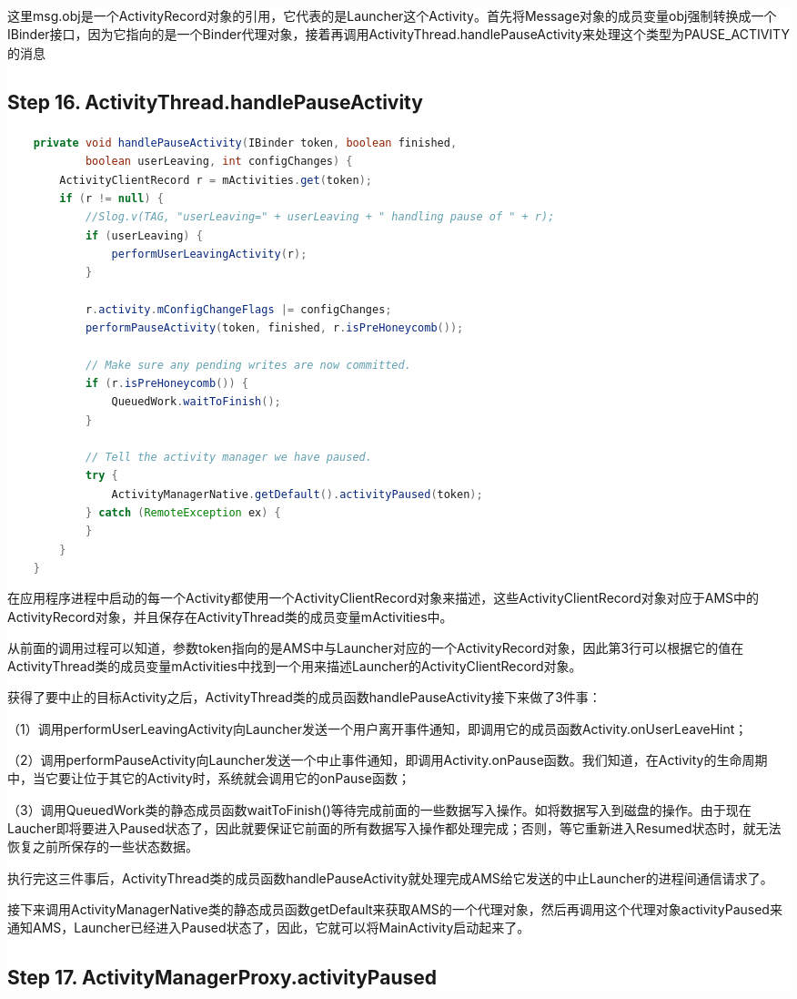  这里msg.obj是一个ActivityRecord对象的引用，它代表的是Launcher这个Activity。首先将Message对象的成员变量obj强制转换成一个IBinder接口，因为它指向的是一个Binder代理对象，接着再调用ActivityThread.handlePauseActivity来处理这个类型为PAUSE_ACTIVITY的消息

## Step 16. ActivityThread.handlePauseActivity

```java
    private void handlePauseActivity(IBinder token, boolean finished,
            boolean userLeaving, int configChanges) {
        ActivityClientRecord r = mActivities.get(token);
        if (r != null) {
            //Slog.v(TAG, "userLeaving=" + userLeaving + " handling pause of " + r);
            if (userLeaving) {
                performUserLeavingActivity(r);
            }

            r.activity.mConfigChangeFlags |= configChanges;
            performPauseActivity(token, finished, r.isPreHoneycomb());

            // Make sure any pending writes are now committed.
            if (r.isPreHoneycomb()) {
                QueuedWork.waitToFinish();
            }

            // Tell the activity manager we have paused.
            try {
                ActivityManagerNative.getDefault().activityPaused(token);
            } catch (RemoteException ex) {
            }
        }
    }
```

​		在应用程序进程中启动的每一个Activity都使用一个ActivityClientRecord对象来描述，这些ActivityClientRecord对象对应于AMS中的ActivityRecord对象，并且保存在ActivityThread类的成员变量mActivities中。

​		从前面的调用过程可以知道，参数token指向的是AMS中与Launcher对应的一个ActivityRecord对象，因此第3行可以根据它的值在ActivityThread类的成员变量mActivities中找到一个用来描述Launcher的ActivityClientRecord对象。

​		获得了要中止的目标Activity之后，ActivityThread类的成员函数handlePauseActivity接下来做了3件事：

（1）调用performUserLeavingActivity向Launcher发送一个用户离开事件通知，即调用它的成员函数Activity.onUserLeaveHint；

（2）调用performPauseActivity向Launcher发送一个中止事件通知，即调用Activity.onPause函数。我们知道，在Activity的生命周期中，当它要让位于其它的Activity时，系统就会调用它的onPause函数；

（3）调用QueuedWork类的静态成员函数waitToFinish()等待完成前面的一些数据写入操作。如将数据写入到磁盘的操作。由于现在Laucher即将要进入Paused状态了，因此就要保证它前面的所有数据写入操作都处理完成；否则，等它重新进入Resumed状态时，就无法恢复之前所保存的一些状态数据。

​		执行完这三件事后，ActivityThread类的成员函数handlePauseActivity就处理完成AMS给它发送的中止Launcher的进程间通信请求了。

​		接下来调用ActivityManagerNative类的静态成员函数getDefault来获取AMS的一个代理对象，然后再调用这个代理对象activityPaused来通知AMS，Launcher已经进入Paused状态了，因此，它就可以将MainActivity启动起来了。

##  Step 17. ActivityManagerProxy.activityPaused
